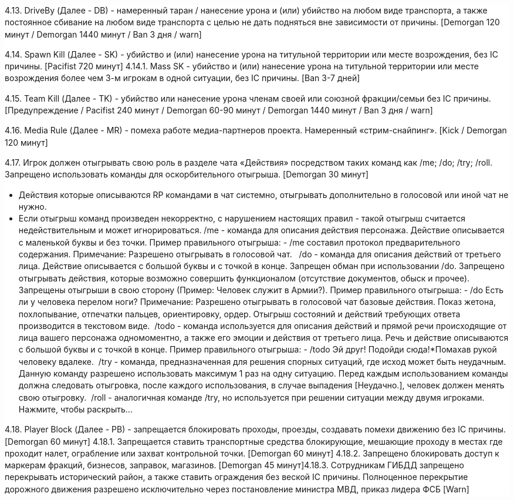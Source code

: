 4.13. DriveBy (Далее - DB) - намеренный таран / нанесение урона и (или) убийство на любом виде транспорта, а также постоянное сбивание на любом виде транспорта с целью не дать подняться вне зависимости от причины. [Demorgan 120 минут / Demorgan 1440 минут / Ban 3 дня / warn]

4.14. Spawn Kill (Далее - SK) - убийство и (или) нанесение урона на титульной территории или месте возрождения, без IC причины. [Pacifist 720 минут]
4.14.1. Mass SK - убийство и (или) нанесение урона на титульной территории или месте возрождения более чем 3-м игрокам в одной ситуации, без IC причины. [Ban 3-7 дней]​

4.15. Team Kill (Далее - TK) - убийство или нанесение урона членам своей или союзной фракции/семьи без IC причины. [Предупреждение / Pacifist 240 минут / Demorgan 60-90 минут / Demorgan 1440 минут / Ban 3 дня / warn]

4.16. Media Rule (Далее - MR) - помеха работе медиа-партнеров проекта. Намеренный «стрим-снайпинг». [Kick / Demorgan 120 минут]

4.17. Игрок должен отыгрывать свою роль в разделе чата «Действия» посредством таких команд как /me; /do; /try; /roll. Запрещено использовать команды для оскорбительного отыгрыша. [Demorgan 30 минут]
- Действия которые описываются RP командами в чат системно, отыгрывать дополнительно в голосовой или иной чат не нужно.
- Если отыгрыш команд произведен некорректно, с нарушением настоящих правил - такой отыгрыш считается недействительным и может игнорироваться.
/me - команда для описания действия персонажа. Действие описывается с маленькой буквы и без точки.​
Пример правильного отыгрыша: - /me составил протокол предварительного содержания.​
Примечание: Разрешено отыгрывать в голосовой чат.​
​
​
/do - команда для описания действий от третьего лица. Действие описывается с большой буквы и с точкой в конце. Запрещен обман при использовании /do. Запрещено отыгрывать действия, которые возможно совершить функционалом (отсутствие документов, обыск и прочее). Запрещены отыгрыши в свою сторону (Пример: Человек служит в Армии?).​
Пример правильного отыгрыша: - /do Есть ли у человека перелом ноги?​
Примечание: Разрешено отыгрывать в голосовой чат базовые действия. Показ жетона, похлопывание, отпечатки пальцев, ориентировку, ордер. Отыгрыш состояний и действий требующих ответа производится в текстовом виде.​
​
/todo - команда используется для описания действий и прямой речи происходящие от лица вашего персонажа одномоментно, а также его эмоции и действия от третьего лица. Речь и действие описываются с большой буквы и с точкой в конце.​
Пример правильного отыгрыша: - /todo Эй друг! Подойди сюда!*Помахав рукой человеку вдалеке.​
​
/try - команда, предназначенная для решения спорных ситуаций, где исход может быть неудачным. Данную команду разрешено использовать максимум 1 раз на одну ситуацию. Перед каждым использованием команды должна следовать отыгровка, после каждого использования, в случае выпадения [Неудачно.], человек должен менять свою отыгровку.​
​
/roll - аналогичная команде /try, но используется при решении ситуации между двумя игроками.​
Нажмите, чтобы раскрыть...

4.18. Player Block (Далее - PB) - запрещается блокировать проходы, проезды, создавать помехи движению без IC причины. [Demorgan 60 минут]
4.18.1. Запрещается ставить транспортные средства блокирующие, мешающие проходу в местах где проходит налет, ограбление или захват контрольной точки. [Demorgan 60 минут]​
4.18.2. Запрещено блокировать доступ к маркерам фракций, бизнесов, заправок, магазинов. [Demorgan 45 минут]​
4.18.3. Сотрудникам ГИБДД запрещено перекрывать исторический район, а также ставить ограждения без веской IC причины. Полноценное перекрытие дорожного движения разрешено исключительно через постановление министра МВД, приказ лидера ФСБ [Warn]​
